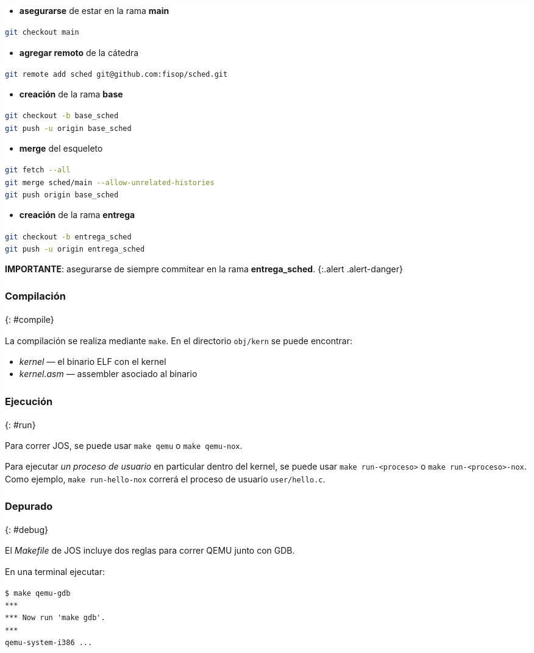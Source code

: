 - **asegurarse** de estar en la rama **main**
```bash
git checkout main
```

- **agregar remoto** de la cátedra
```bash
git remote add sched git@github.com:fisop/sched.git
```

- **creación** de la rama **base**
```bash
git checkout -b base_sched
git push -u origin base_sched
```

- **merge** del esqueleto
```bash
git fetch --all
git merge sched/main --allow-unrelated-histories
git push origin base_sched
```

- **creación** de la rama **entrega**
```bash
git checkout -b entrega_sched
git push -u origin entrega_sched
```

**IMPORTANTE**: asegurarse de siempre commitear en la rama **entrega_sched**.
{:.alert .alert-danger}

### Compilación
{: #compile}

La compilación se realiza mediante `make`. En el directorio `obj/kern` se puede encontrar:

  - _kernel_ — el binario ELF con el kernel
  - _kernel.asm_ — assembler asociado al binario

### Ejecución
{: #run}

Para correr JOS, se puede usar `make qemu` o `make qemu-nox`.

Para ejecutar _un proceso de usuario_ en particular dentro del kernel, se puede usar `make run-<proceso>` o `make run-<proceso>-nox`. Como ejemplo, `make run-hello-nox` correrá el proceso de usuario `user/hello.c`.

### Depurado
{: #debug}

El _Makefile_ de JOS incluye dos reglas para correr QEMU junto con GDB.

En una terminal ejecutar:

```
$ make qemu-gdb
***
*** Now run 'make gdb'.
***
qemu-system-i386 ...
```

